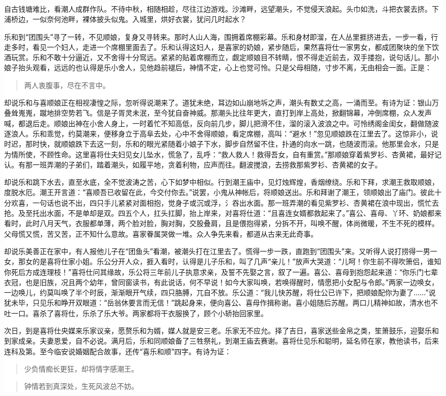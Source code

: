 自古钱塘难比，看潮人成群作队。不待中秋，相随相趁，尽往江边游戏。沙滩畔，远望潮头，不觉侵天浪起。头巾如洗，斗把衣裳去挤。下浦桥边，一似奈何池畔，裸体披头似鬼。入城里，烘好衣裳，犹问几时起水？

乐和到“团围头”寻了一转，不见顺娘，复身又寻转来。那时人山人海，围拥着席棚彩幕。乐和身材即溜，在人丛里捱挤进去，一步一看，行走多时，看见一个妇人，走进一个席棚里面去了。乐和认得这妇人，是喜家的奶娘，紧步随后，果然喜将仕一家男女，都成团聚块的坐下饮酒玩赏。乐和不敢十分逼近，又不舍得十分窎远。紧紧的贴着席棚而立，觑定顺娘目不转睛，恨不得走近前去，双手搂抱，说句话儿。那小娘子抬头观看，远远的也认得是乐小舍人，见他趋前褪后，神情不定，心上也觉可怜。只是父母相随，寸步不离，无由相会一面。正是：

> 两人衷腹事，尽在不言中。

却说乐和与喜顺娘正在相视凄惶之际，忽听得说潮来了。道犹未绝，耳边如山崩地坼之声，潮头有数丈之高，一涌而至。有诗为证：银山万叠耸嵬嵬，蹴地排空势若飞。信是子胥灵未泯，至今犹自奋神威。那潮头比往年更大，直打到岸上高处，掀翻锦幕，冲倒席棚，众人发声喊，都退后走。顺娘出神在小舍人身上，一时着忙不知高低，反向前几步，脚儿把滑不住，溜的滚入波浪之中。可怜绣阁金闺女，翻做随波逐浪人。乐和乖觉，约莫潮来，便移身立于高阜去处，心中不舍得顺娘，看定席棚，高叫：“避水！”忽见顺娘跌在江里去了。这惊非小，说时迟，那时快，就顺娘跌下去这一刻，乐和的眼光紧随着小娘子下水，脚步自然留不住，扑通的向水一跳，也随波而滚。他那里会水，只是为情所使，不顾性命。这里喜将仕夫妇见女儿坠水，慌急了，乱呼：“救人救人！救得吾女，自有重赏。”那顺娘穿着紫罗衫、杏黄裙，最好记认。有那一班弄潮的子弟们，踏着潮头，如履平地，贪着利物，应声而往。翻波搅浪，去捞救那紫罗衫、杏黄裙的女子。

却说乐和跳下水去，直至水底，全不觉波涛之苦，心下如梦中相似。行到潮王庙中，见灯烛辉煌，香烟缭绕。乐和下拜，求潮王救取顺娘，度脱水厄。潮王开言道：“喜顺吾已收留在此，今交付你去。”说罢，小鬼从神帐后，将顺娘送出。乐和拜谢了潮王，领顺娘出了庙门。彼此十分欢喜，一句话也说不出，四只手儿紧紧对面相抱，觉身子或沉或浮，氵吞出水面。那一班弄潮的看见紫罗衫、杏黄裙在浪中现出，慌忙去抢。及至托出水面，不是单却是双。四五个人，扛头扛脚，抬上岸来，对喜将仕道：“且喜连女婿都救起来了。”喜公、喜母、丫环、奶娘都来看时，此时八月天气，衣服都单薄，两个脸对脸，胸对胸，交股叠肩，且是偎抱得紧，分拆不开，叫唤不醒，体尚微暖，不生不死的模样。父母慌又慌，苦又苦，正不知什么意故。喜家眷属哭做一堆。众人争先来看，都道从古来无此奇事。

却说乐美善正在家中，有人报他儿子在“团鱼头”看潮，被潮头打在江里去了。慌得一步一跌，直跑到“团围头”来。又听得人说打捞得一男一女，那女的是喜将仕家小姐。乐公分开人众，捱入看时，认得是儿子乐和，叫了几声“亲儿！”放声大哭道：“儿呵！你生前不得吹箫侣，谁知你死后方成连理枝！”喜将仕问其缘故，乐公将三年前儿子执意求亲，及誓不先娶之言，叙了一遍。喜公、喜母到抱怨起来道：“你乐门七辈衣冠，也是旧族，况且两个幼年，曾同窗读书，有此说话，何不早说！如今大家叫唤，若唤得醒时，情愿把小女配与令郎。”两家一边唤女，一边唤儿，约莫叫唤了半个时辰，渐渐眼开气续，四只胳膊，兀自不放。乐公道：“我儿快苏醒，将仕公已许下，把顺娘配你为妻了……”说犹未毕，只见乐和睁开双眼道：“岳翁休要言而无信！”跳起身来，便向喜公、喜母作揖称谢。喜小姐随后苏醒。两口儿精神如故，清水也不吐一口。喜杀了喜将仕，乐杀了乐大爷。两家都将干衣服换了，顾个小轿抬回家里。

次日，到是喜将仕央媒来乐家议亲，愿赘乐和为婿，媒人就是安三老。乐家无不应允。择了吉日，喜家送些金帛之类，笙箫鼓乐，迎娶乐和到家成亲。夫妻恩爱，自不必说。满月后，乐和同顺娘备了三牲祭礼，到潮王庙去赛谢。喜将仕见乐和聪明，延名师在家，教他读书，后来连科及第。至今临安说婚姻配合故事，还传“喜乐和顺”四字。有诗为证：

> 少负情痴长更狂，却将情字感潮王。

> 钟情若到真深处，生死风波总不妨。
